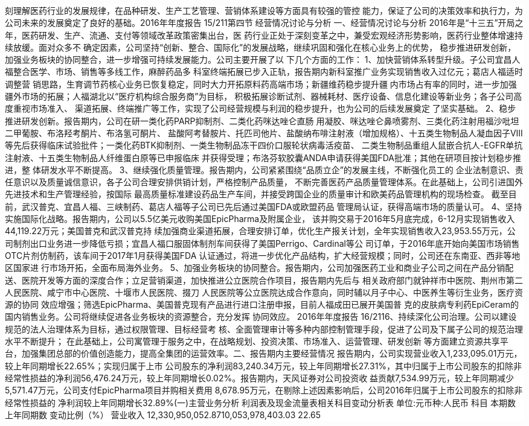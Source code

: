刻理解医药行业的发展规律，在品种研发、生产工艺管理、营销体系建设等方面具有较强的管控
能力，保证了公司的决策效率和执行力，为公司未来的发展奠定了良好的基础。2016年年度报告
15/211第四节
经营情况讨论与分析
一、经营情况讨论与分析
2016年是“十三五”开局之年，医药研发、生产、流通、支付等领域改革政策密集出台，医
药行业正处于深刻变革之中，兼受宏观经济形势影响，医药行业整体增速持续放缓。面对众多不
确定因素，公司坚持“创新、整合、国际化”的发展战略，继续巩固和强化在核心业务上的优势，
稳步推进研发创新，加强业务板块的协同整合，进一步增强可持续发展能力。公司主要开展了以
下几个方面的工作：
1、加快营销体系转型升级。子公司宜昌人福整合医学、市场、销售等多线工作，麻醉药品多
科室终端拓展已步入正轨，报告期内新科室推广业务实现销售收入过亿元；葛店人福适时调整营
销思路，生育调节药核心业务已恢复稳定，同时大力开拓原料药高端市场；新疆维药稳步提升疆
内市场占有率的同时，进一步加强疆外市场的拓展；人福湖北以“医疗机构综合服务商”为目标，
积极拓展诊断试剂、器械耗材、医疗设备、信息化建设等新业务；各子公司高度重视市场准入、
渠道拓展、终端推广等工作，实现了公司经营规模与利润的稳步提升，也为公司的后续发展奠定
了坚实基础。
2、稳步推进研发创新。报告期内，公司在研一类化药PARP抑制剂、二类化药咪达唑仑直肠
用凝胶、咪达唑仑鼻喷雾剂、三类化药注射用福沙吡坦二甲葡胺、布洛羟考酮片、布洛氢可酮片、
盐酸阿考替胺片、托匹司他片、盐酸纳布啡注射液（增加规格）、十五类生物制品人凝血因子VIII
等先后获得临床试验批件；一类化药BTK抑制剂、一类生物制品冻干四价口服轮状病毒活疫苗、
二类生物制品重组人鼠嵌合抗人-EGFR单抗注射液、十五类生物制品人纤维蛋白原等已申报临床
并获得受理；布洛芬软胶囊ANDA申请获得美国FDA批准；其他在研项目按计划稳步推进，整
体研发水平不断提高。
3、继续强化质量管理。报告期内，公司紧紧围绕“品质立企”的发展主线，不断强化员工的
企业法制意识、责任意识以及质量诚信意识，各子公司合理安排供销计划，严格控制产品质量，
不断完善医药产品质量管理体系。在此基础上，公司引进国外先进技术和生产管理经验，按国际
最高质量标准建设药品生产车间，并接受跨国企业的质量审计和欧美药品管理机构的现场检查。
截至目前，武汉普克、宜昌人福、三峡制药、葛店人福等子公司已先后通过美国FDA或欧盟药品
管理局认证，获得高端市场的质量认可。
4、坚持实施国际化战略。报告期内，公司以5.5亿美元收购美国EpicPharma及附属企业，
该并购交易于2016年5月底完成，6-12月实现销售收入44,119.22万元；美国普克和武汉普克持
续加强商业渠道拓展，合理安排订单，优化生产报关计划，全年实现销售收入23,953.55万元，公
司制剂出口业务进一步降低亏损；宜昌人福口服固体制剂车间获得了美国Perrigo、Cardinal等公
司订单，于2016年底开始向美国市场销售OTC片剂仿制药，该车间于2017年1月获得美国FDA
认证通过，将进一步优化产品结构，扩大经营规模；同时，公司还在东南亚、西非等地区国家进
行市场开拓，全面布局海外业务。
5、加强业务板块的协同整合。报告期内，公司加强医药工业和商业子公司之间在产品分销配
送、医院开发等方面的深度合作；立足营销渠道，加快推进公立医院合作项目，报告期内先后与
相关政府部门就钟祥市中医院、荆州市第二人民医院、咸宁市中心医院、十堰市人民医院、掇刀
人民医院等公立医院达成合作意向，同时辅以月子中心、中医养生等衍生业务，医疗资源的协同
效应增强；筛选EpicPharma、美国普克现有产品进行进口注册申报，目前人福成田已展开美国普
克的皮肤病专利药EpiCeram的国内销售业务。公司将继续促进各业务板块的资源整合，充分发挥
协同效应。
2016年年度报告
16/2116、持续深化公司治理。公司以建设规范的法人治理体系为目标，通过权限管理、目标经营考
核、全面管理审计等多种内部控制管理手段，促进了公司及下属子公司的规范治理水平不断提升；
在此基础上，公司寓管理于服务之中，在战略规划、投资决策、市场准入、运营管理、研发创新
等方面建立资源共享平台，加强集团总部的价值创造能力，提高全集团的运营效率。二、报告期内主要经营情况
报告期内，公司实现营业收入1,233,095.01万元，较上年同期增长22.65%；实现归属于上市
公司股东的净利润83,240.34万元，较上年同期增长27.31%，其中归属于上市公司股东的扣除非
经常性损益的净利润56,476.24万元，较上年同期增长0.02%。报告期内，天风证券对公司投资收
益贡献7,534.99万元，较上年同期减少5,571.47万元，公司支付EpicPharma项目并购相关费用
8,678.95万元，在剔除上述因素影响后，公司2016年归属于上市公司股东的扣除非经常性损益的
净利润较上年同期增长32.89%(一)主营业务分析
利润表及现金流量表相关科目变动分析表
单位:元币种:人民币
科目
本期数
上年同期数
变动比例（%）
营业收入
12,330,950,052.8710,053,978,403.03
22.65